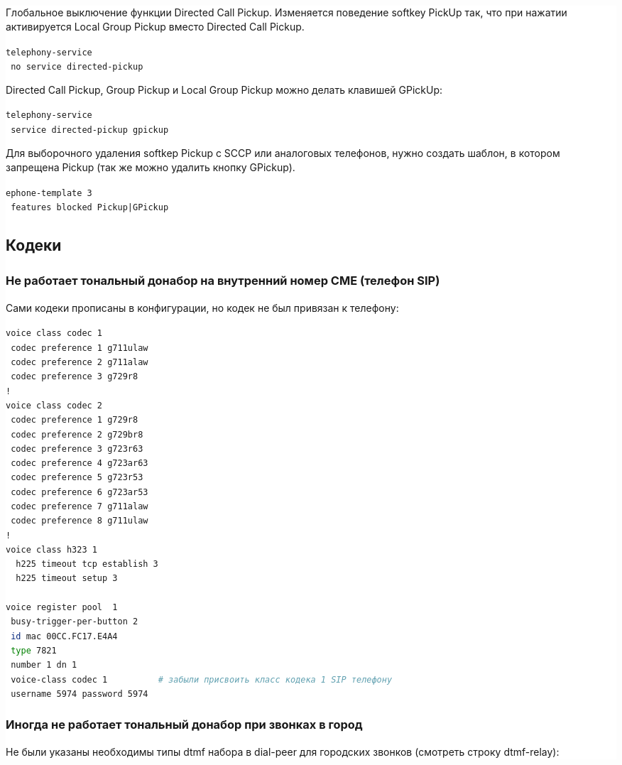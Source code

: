 Глобальное выключение функции Directed Call Pickup. Изменяется поведение softkey PickUp так, что при нажатии активируется Local Group Pickup вместо Directed Call Pickup.

```
telephony-service
 no service directed-pickup 
```

Directed Call Pickup, Group Pickup и Local Group Pickup можно делать клавишей GPickUp:

```
telephony-service
 service directed-pickup gpickup
```

Для выборочного удаления softkep Pickup с SCCP или аналоговых телефонов, нужно создать шаблон, в котором запрещена Pickup  (так же можно удалить кнопку GPickup).

```
ephone-template 3
 features blocked Pickup|GPickup
```

## Кодеки
### Не работает тональный донабор на внутренний номер CME (телефон SIP)
Сами кодеки прописаны в конфигурации, но кодек не был привязан к телефону:

```bash
voice class codec 1
 codec preference 1 g711ulaw
 codec preference 2 g711alaw
 codec preference 3 g729r8
!
voice class codec 2
 codec preference 1 g729r8
 codec preference 2 g729br8
 codec preference 3 g723r63
 codec preference 4 g723ar63
 codec preference 5 g723r53
 codec preference 6 g723ar53
 codec preference 7 g711alaw
 codec preference 8 g711ulaw
!
voice class h323 1
  h225 timeout tcp establish 3
  h225 timeout setup 3

voice register pool  1
 busy-trigger-per-button 2
 id mac 00CC.FC17.E4A4
 type 7821
 number 1 dn 1
 voice-class codec 1          # забыли присвоить класс кодека 1 SIP телефону
 username 5974 password 5974
```
### Иногда не работает тональный донабор при звонках в город
Не были указаны необходимы типы dtmf набора в dial-peer для городских звонков (смотреть строку dtmf-relay):
